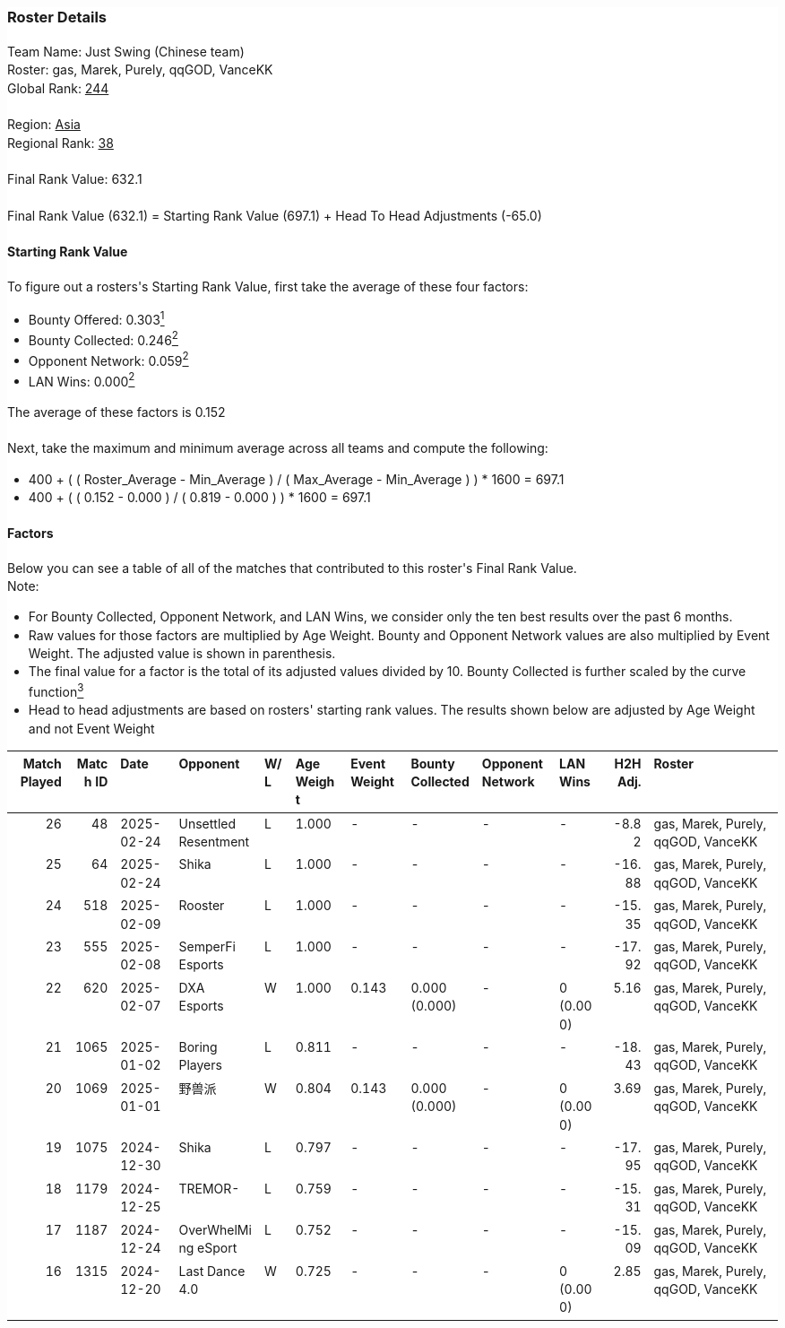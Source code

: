### Roster Details<br />
Team Name: Just Swing (Chinese team)<br />
Roster: gas, Marek, Purely, qqGOD, VanceKK<br />
Global Rank: [244](../../standings_global_2025_03_01.md)<br />
<br />
Region: [Asia]( ../../standings_asia_2025_03_01.md)<br />
Regional Rank: [38]( ../../standings_asia_2025_03_01.md)<br />
<br />
Final Rank Value:  632.1<br />
<br />
Final Rank Value (632.1) = Starting Rank Value (697.1) + Head To Head Adjustments (-65.0)<br />

#### Starting Rank Value<br />
To figure out a rosters's Starting Rank Value, first take the average of these four factors:<br />
- Bounty Offered: 0.303[<sup>1</sup>](#table2)
- Bounty Collected: 0.246[<sup>2</sup>](#table1)
- Opponent Network: 0.059[<sup>2</sup>](#table1)
- LAN Wins: 0.000[<sup>2</sup>](#table1)

The average of these factors is 0.152<br />
<br />
Next, take the maximum and minimum average across all teams and compute the following:<br />
- 400 + ( ( Roster_Average - Min_Average ) / ( Max_Average - Min_Average ) ) * 1600 = 697.1
- 400 + ( ( 0.152 - 0.000 ) / ( 0.819 - 0.000 ) ) * 1600 = 697.1


#### Factors<br />
Below you can see a table of all of the matches that contributed to this roster's Final Rank Value.<br />
Note:<br />

- For Bounty Collected, Opponent Network, and LAN Wins, we consider only the ten best results over the past 6 months.
- Raw values for those factors are multiplied by Age Weight. Bounty and Opponent Network values are also multiplied by Event Weight. The adjusted value is shown in parenthesis.
- The final value for a factor is the total of its adjusted values divided by 10. Bounty Collected is further scaled by the curve function[<sup>3</sup>](#curveFunction)
- Head to head adjustments are based on rosters' starting rank values. The results shown below are adjusted by Age Weight and not Event Weight
<span id="table1"></span><br />


| Match Played | Match ID | Date       | Opponent                | W/L | Age Weight | Event Weight | Bounty Collected | Opponent Network | LAN Wins  | H2H Adj. | Roster                             |
| -: | -: | :- | :- | :- | :- | :- | :- | :- | :- | -: | :- |
|           26 |       48 | 2025-02-24 | Unsettled Resentment    | L   | 1.000      | -            | -                | -                | -         |    -8.82 | gas, Marek, Purely, qqGOD, VanceKK |
|           25 |       64 | 2025-02-24 | Shika                   | L   | 1.000      | -            | -                | -                | -         |   -16.88 | gas, Marek, Purely, qqGOD, VanceKK |
|           24 |      518 | 2025-02-09 | Rooster                 | L   | 1.000      | -            | -                | -                | -         |   -15.35 | gas, Marek, Purely, qqGOD, VanceKK |
|           23 |      555 | 2025-02-08 | SemperFi Esports        | L   | 1.000      | -            | -                | -                | -         |   -17.92 | gas, Marek, Purely, qqGOD, VanceKK |
|           22 |      620 | 2025-02-07 | DXA Esports             | W   | 1.000      | 0.143        | 0.000 (0.000)    | -                | 0 (0.000) |     5.16 | gas, Marek, Purely, qqGOD, VanceKK |
|           21 |     1065 | 2025-01-02 | Boring Players          | L   | 0.811      | -            | -                | -                | -         |   -18.43 | gas, Marek, Purely, qqGOD, VanceKK |
|           20 |     1069 | 2025-01-01 | 野兽派                     | W   | 0.804      | 0.143        | 0.000 (0.000)    | -                | 0 (0.000) |     3.69 | gas, Marek, Purely, qqGOD, VanceKK |
|           19 |     1075 | 2024-12-30 | Shika                   | L   | 0.797      | -            | -                | -                | -         |   -17.95 | gas, Marek, Purely, qqGOD, VanceKK |
|           18 |     1179 | 2024-12-25 | TREMOR-                 | L   | 0.759      | -            | -                | -                | -         |   -15.31 | gas, Marek, Purely, qqGOD, VanceKK |
|           17 |     1187 | 2024-12-24 | OverWhelMing eSport     | L   | 0.752      | -            | -                | -                | -         |   -15.09 | gas, Marek, Purely, qqGOD, VanceKK |
|           16 |     1315 | 2024-12-20 | Last Dance 4.0          | W   | 0.725      | -            | -                | -                | 0 (0.000) |     2.85 | gas, Marek, Purely, qqGOD, VanceKK |